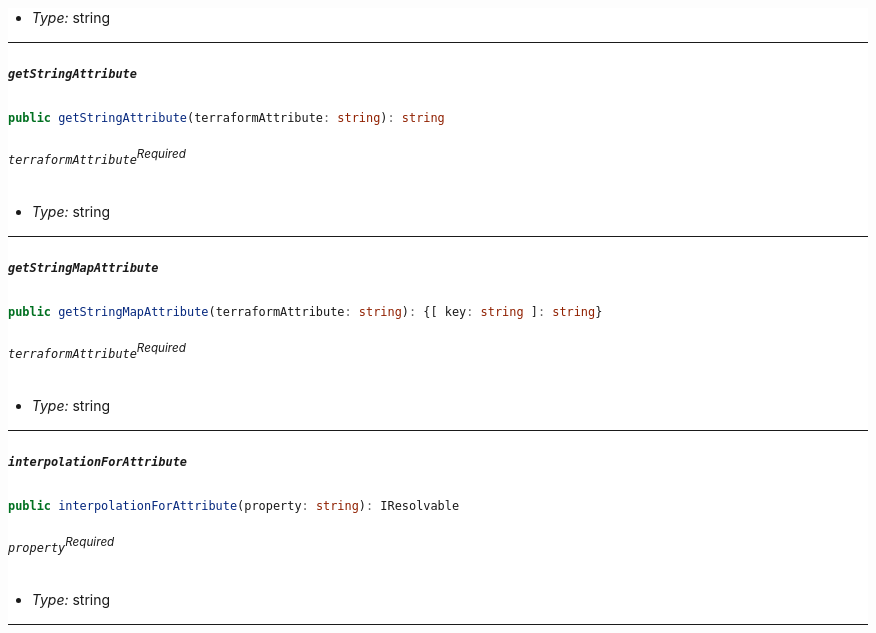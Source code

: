 - *Type:* string

---

##### `getStringAttribute` <a name="getStringAttribute" id="rhizo-co-terraform-provider-oci.dataOciIdentityCustomerSecretKeys.DataOciIdentityCustomerSecretKeysFilterOutputReference.getStringAttribute"></a>

```typescript
public getStringAttribute(terraformAttribute: string): string
```

###### `terraformAttribute`<sup>Required</sup> <a name="terraformAttribute" id="rhizo-co-terraform-provider-oci.dataOciIdentityCustomerSecretKeys.DataOciIdentityCustomerSecretKeysFilterOutputReference.getStringAttribute.parameter.terraformAttribute"></a>

- *Type:* string

---

##### `getStringMapAttribute` <a name="getStringMapAttribute" id="rhizo-co-terraform-provider-oci.dataOciIdentityCustomerSecretKeys.DataOciIdentityCustomerSecretKeysFilterOutputReference.getStringMapAttribute"></a>

```typescript
public getStringMapAttribute(terraformAttribute: string): {[ key: string ]: string}
```

###### `terraformAttribute`<sup>Required</sup> <a name="terraformAttribute" id="rhizo-co-terraform-provider-oci.dataOciIdentityCustomerSecretKeys.DataOciIdentityCustomerSecretKeysFilterOutputReference.getStringMapAttribute.parameter.terraformAttribute"></a>

- *Type:* string

---

##### `interpolationForAttribute` <a name="interpolationForAttribute" id="rhizo-co-terraform-provider-oci.dataOciIdentityCustomerSecretKeys.DataOciIdentityCustomerSecretKeysFilterOutputReference.interpolationForAttribute"></a>

```typescript
public interpolationForAttribute(property: string): IResolvable
```

###### `property`<sup>Required</sup> <a name="property" id="rhizo-co-terraform-provider-oci.dataOciIdentityCustomerSecretKeys.DataOciIdentityCustomerSecretKeysFilterOutputReference.interpolationForAttribute.parameter.property"></a>

- *Type:* string

---